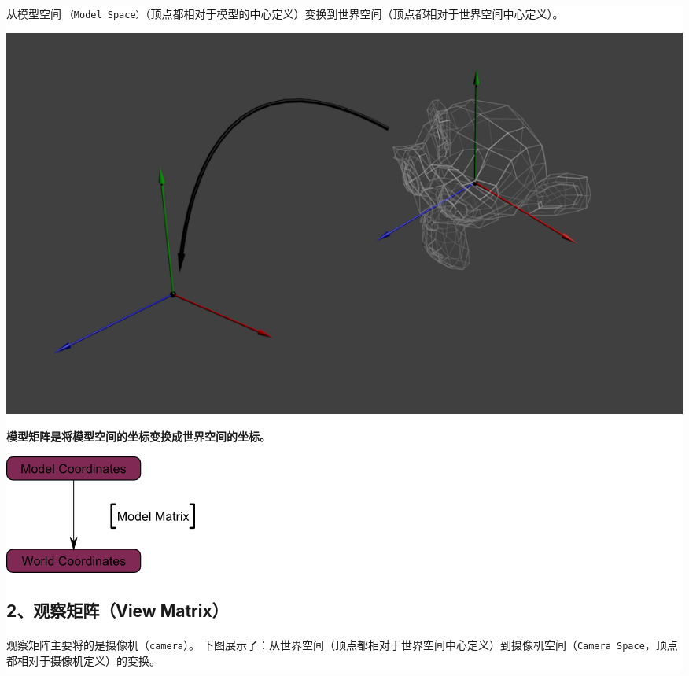 从模型空间  `（Model Space）`（顶点都相对于模型的中心定义）变换到世界空间（顶点都相对于世界空间中心定义）。

<img src='../../images/model_to_world.png' />

**模型矩阵是将模型空间的坐标变换成世界空间的坐标。**

<img src='../../images/M.png' />

## 2、观察矩阵（View Matrix）
观察矩阵主要将的是摄像机（`camera`）。
下图展示了：从世界空间（顶点都相对于世界空间中心定义）到摄像机空间（`Camera Space`，顶点都相对于摄像机定义）的变换。
